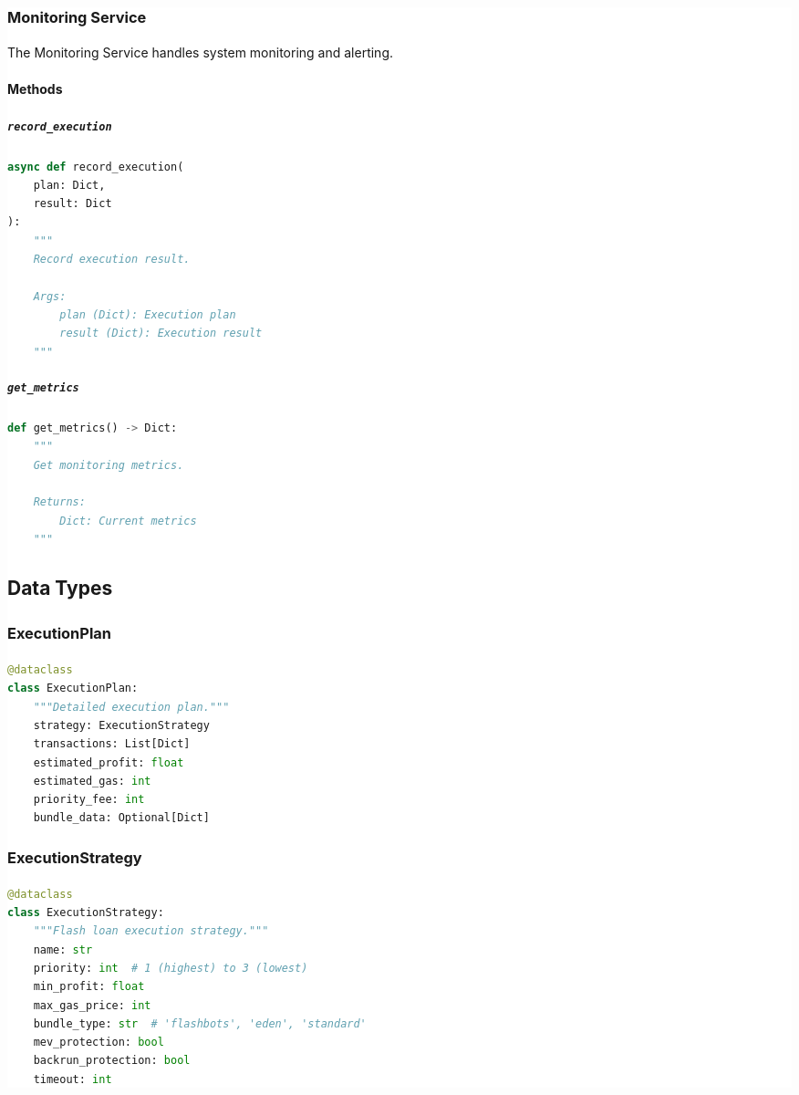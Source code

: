 ### Monitoring Service

The Monitoring Service handles system monitoring and alerting.

#### Methods

##### `record_execution`
```python
async def record_execution(
    plan: Dict,
    result: Dict
):
    """
    Record execution result.
    
    Args:
        plan (Dict): Execution plan
        result (Dict): Execution result
    """
```

##### `get_metrics`
```python
def get_metrics() -> Dict:
    """
    Get monitoring metrics.
    
    Returns:
        Dict: Current metrics
    """
```

## Data Types

### ExecutionPlan
```python
@dataclass
class ExecutionPlan:
    """Detailed execution plan."""
    strategy: ExecutionStrategy
    transactions: List[Dict]
    estimated_profit: float
    estimated_gas: int
    priority_fee: int
    bundle_data: Optional[Dict]
```

### ExecutionStrategy
```python
@dataclass
class ExecutionStrategy:
    """Flash loan execution strategy."""
    name: str
    priority: int  # 1 (highest) to 3 (lowest)
    min_profit: float
    max_gas_price: int
    bundle_type: str  # 'flashbots', 'eden', 'standard'
    mev_protection: bool
    backrun_protection: bool
    timeout: int
```
